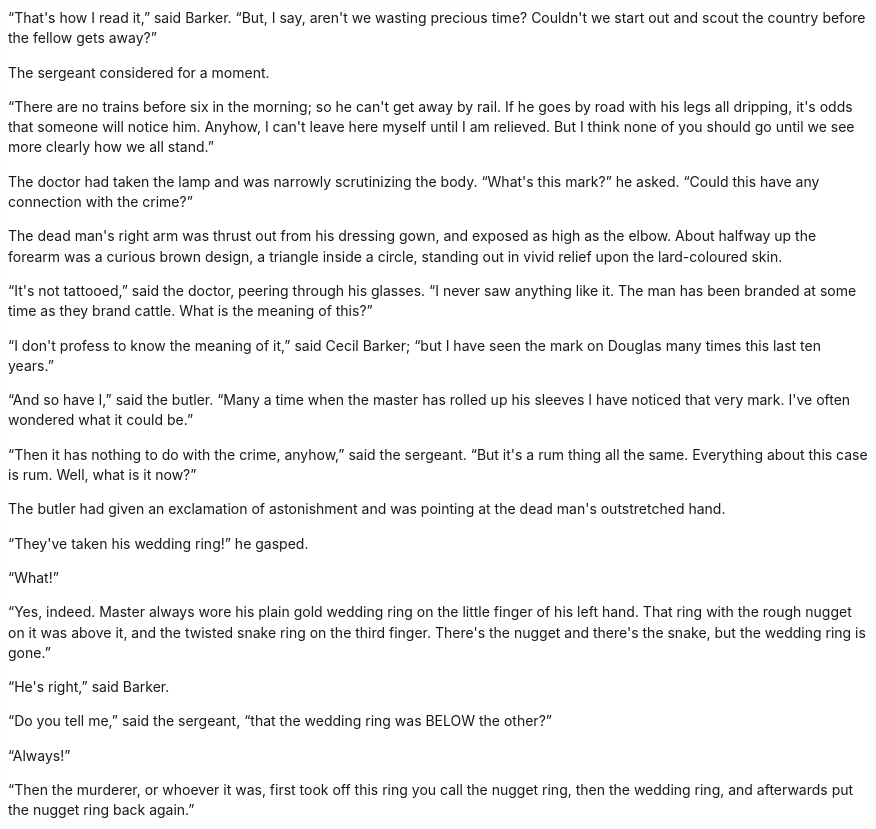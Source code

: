 “That's how I read it,” said Barker. “But, I say, aren't we wasting
precious time? Couldn't we start out and scout the country before the
fellow gets away?”

The sergeant considered for a moment.

“There are no trains before six in the morning; so he can't get away
by rail. If he goes by road with his legs all dripping, it's odds that
someone will notice him. Anyhow, I can't leave here myself until I am
relieved. But I think none of you should go until we see more clearly
how we all stand.”

The doctor had taken the lamp and was narrowly scrutinizing the body.
“What's this mark?” he asked. “Could this have any connection with the
crime?”

The dead man's right arm was thrust out from his dressing gown, and
exposed as high as the elbow. About halfway up the forearm was a curious
brown design, a triangle inside a circle, standing out in vivid relief
upon the lard-coloured skin.

“It's not tattooed,” said the doctor, peering through his glasses. “I
never saw anything like it. The man has been branded at some time as
they brand cattle. What is the meaning of this?”

“I don't profess to know the meaning of it,” said Cecil Barker; “but I
have seen the mark on Douglas many times this last ten years.”

“And so have I,” said the butler. “Many a time when the master has
rolled up his sleeves I have noticed that very mark. I've often wondered
what it could be.”

“Then it has nothing to do with the crime, anyhow,” said the sergeant.
“But it's a rum thing all the same. Everything about this case is rum.
Well, what is it now?”

The butler had given an exclamation of astonishment and was pointing at
the dead man's outstretched hand.

“They've taken his wedding ring!” he gasped.

“What!”

“Yes, indeed. Master always wore his plain gold wedding ring on the
little finger of his left hand. That ring with the rough nugget on it
was above it, and the twisted snake ring on the third finger. There's
the nugget and there's the snake, but the wedding ring is gone.”

“He's right,” said Barker.

“Do you tell me,” said the sergeant, “that the wedding ring was BELOW
the other?”

“Always!”

“Then the murderer, or whoever it was, first took off this ring you call
the nugget ring, then the wedding ring, and afterwards put the nugget
ring back again.”
